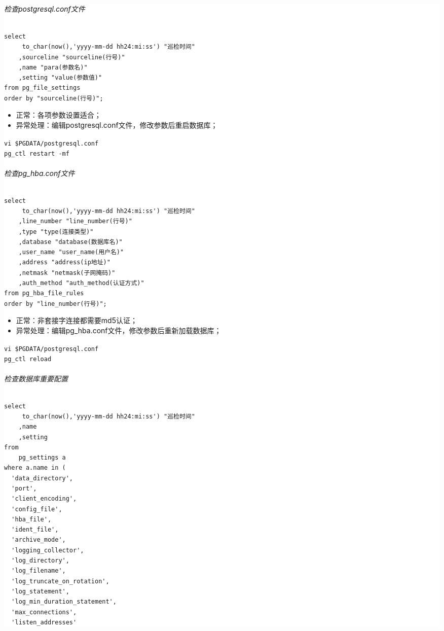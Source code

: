 ###### 检查postgresql.conf文件

```
select 
     to_char(now(),'yyyy-mm-dd hh24:mi:ss') "巡检时间"
    ,sourceline "sourceline(行号)"
    ,name "para(参数名)"
    ,setting "value(参数值)"
from pg_file_settings
order by "sourceline(行号)";
```

- 正常：各项参数设置适合；
- 异常处理：编辑postgresql.conf文件，修改参数后重启数据库；

```
vi $PGDATA/postgresql.conf
pg_ctl restart -mf
```

###### 检查pg_hba.conf文件

```
select 
     to_char(now(),'yyyy-mm-dd hh24:mi:ss') "巡检时间"
    ,line_number "line_number(行号)"
    ,type "type(连接类型)"
    ,database "database(数据库名)"
    ,user_name "user_name(用户名)"
    ,address "address(ip地址)"
    ,netmask "netmask(子网掩码)"
    ,auth_method "auth_method(认证方式)"
from pg_hba_file_rules
order by "line_number(行号)";
```

- 正常：非套接字连接都需要md5认证；
- 异常处理：编辑pg_hba.conf文件，修改参数后重新加载数据库；

```
vi $PGDATA/postgresql.conf
pg_ctl reload
```

###### 检查数据库重要配置

```
select
     to_char(now(),'yyyy-mm-dd hh24:mi:ss') "巡检时间"
    ,name 
    ,setting
from
    pg_settings a
where a.name in (
  'data_directory',
  'port',
  'client_encoding',
  'config_file',
  'hba_file',
  'ident_file',
  'archive_mode',
  'logging_collector',
  'log_directory',
  'log_filename',
  'log_truncate_on_rotation',
  'log_statement',
  'log_min_duration_statement',
  'max_connections', 
  'listen_addresses'
```